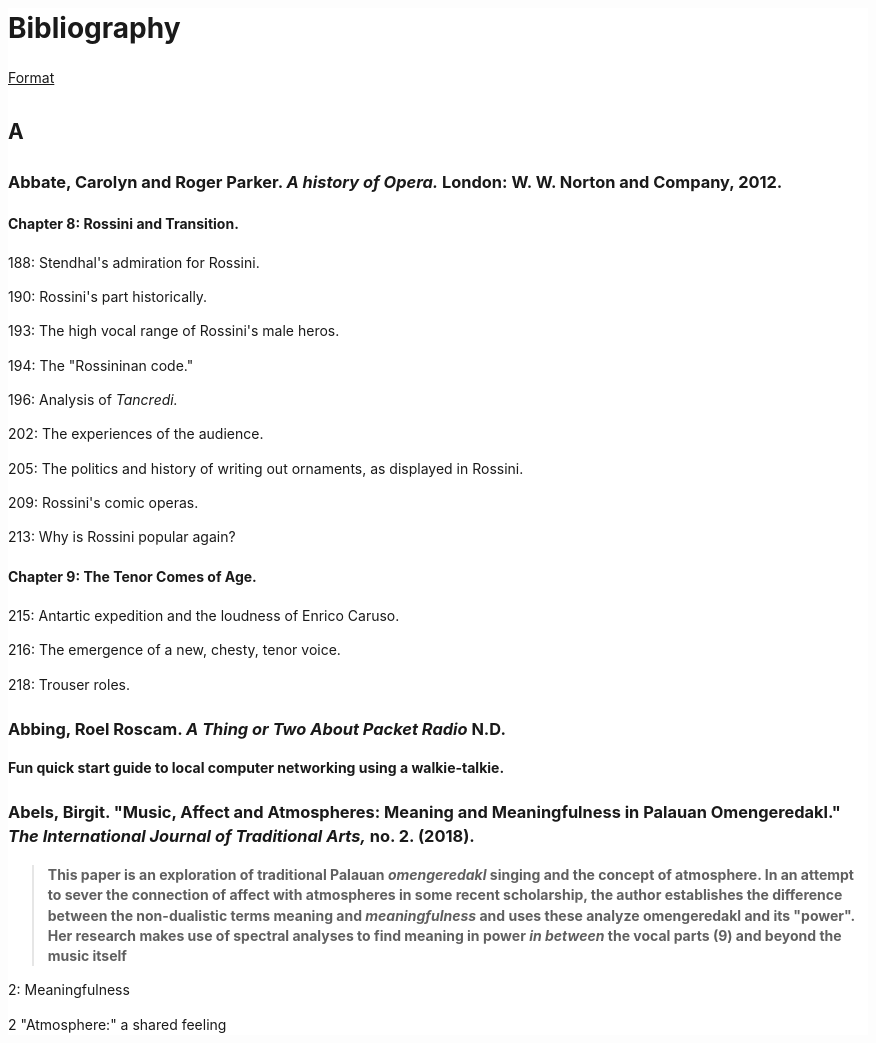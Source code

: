 # Bibliography

[Format](file:///home/harlan/Desktop/Notes%20and%20Bibliography%20Style.html)

## A

### Abbate, Carolyn and Roger Parker. _A history of Opera._ London: W. W. Norton and Company, 2012.  

#### Chapter 8: Rossini and Transition.  

188: Stendhal's admiration for Rossini.  

190: Rossini's part historically.  

193: The high vocal range of Rossini's male heros.  

194: The "Rossininan code."  

196: Analysis of _Tancredi._  

202: The experiences of the audience.  

205: The politics and history of writing out ornaments, as displayed in Rossini.  

209: Rossini's comic operas.  

213: Why is Rossini popular again?  

#### Chapter 9: The Tenor Comes of Age.  

215: Antartic expedition and the loudness of Enrico Caruso.  

216: The emergence of a new, chesty, tenor voice.  

218: Trouser roles.  


### Abbing, Roel Roscam. _A Thing or Two About Packet Radio_ N.D.

**Fun quick start guide to local computer networking using a walkie-talkie.**

### Abels, Birgit.  "Music, Affect and Atmospheres: Meaning and Meaningfulness in Palauan Omengeredakl."  _The International Journal of Traditional Arts,_ no. 2. (2018).

>**This paper is an exploration of traditional Palauan _omengeredakl_ singing and the concept of atmosphere. In an attempt to sever the connection of affect with atmospheres in some recent scholarship, the author establishes the difference between the non-dualistic terms meaning and _meaningfulness_ and uses these analyze omengeredakl and its "power". Her research makes use of spectral analyses to find meaning in power _in between_ the vocal parts (9) and beyond the music itself**

2: Meaningfulness

2 "Atmosphere:" a shared feeling
